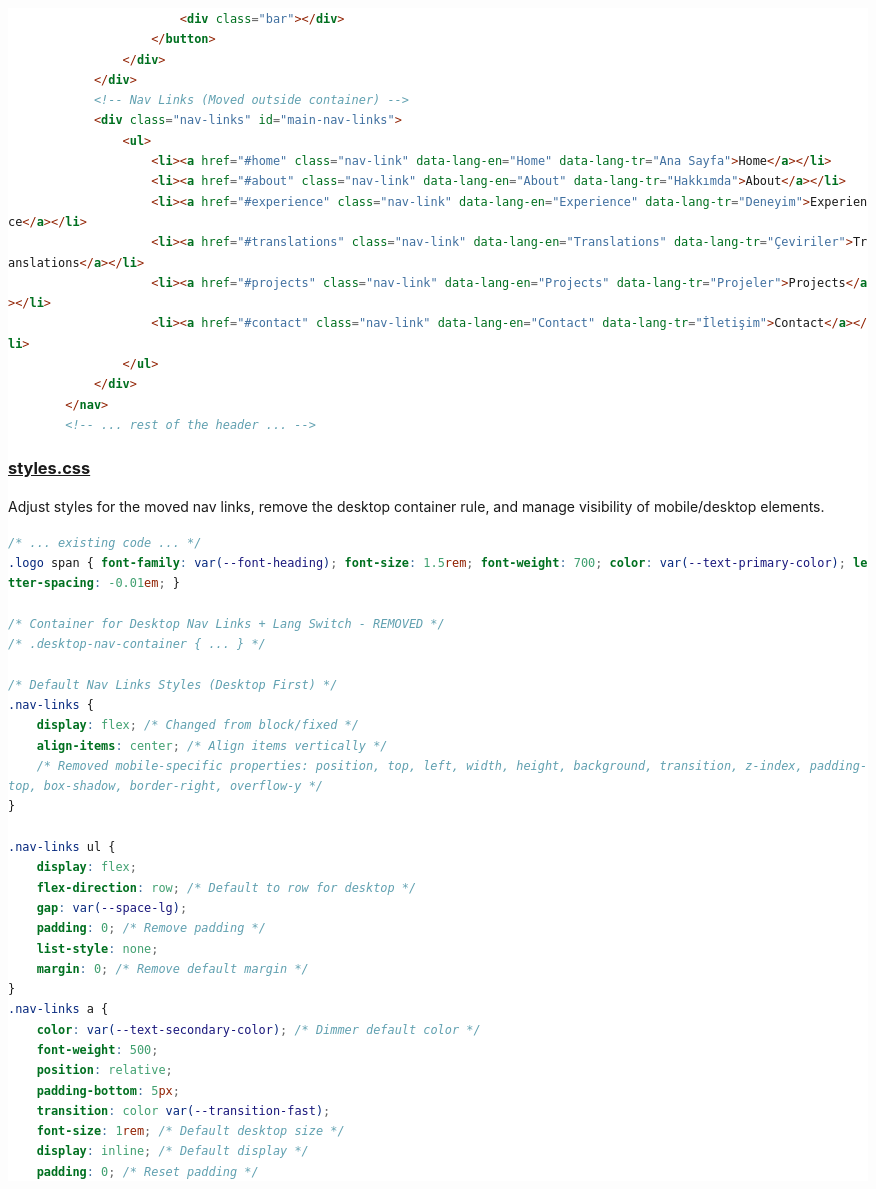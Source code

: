 ```html
                        <div class="bar"></div>
                    </button>
                </div>
            </div>
            <!-- Nav Links (Moved outside container) -->
            <div class="nav-links" id="main-nav-links">
                <ul>
                    <li><a href="#home" class="nav-link" data-lang-en="Home" data-lang-tr="Ana Sayfa">Home</a></li>
                    <li><a href="#about" class="nav-link" data-lang-en="About" data-lang-tr="Hakkımda">About</a></li>
                    <li><a href="#experience" class="nav-link" data-lang-en="Experience" data-lang-tr="Deneyim">Experience</a></li>
                    <li><a href="#translations" class="nav-link" data-lang-en="Translations" data-lang-tr="Çeviriler">Translations</a></li>
                    <li><a href="#projects" class="nav-link" data-lang-en="Projects" data-lang-tr="Projeler">Projects</a></li>
                    <li><a href="#contact" class="nav-link" data-lang-en="Contact" data-lang-tr="İletişim">Contact</a></li>
                </ul>
            </div>
        </nav>
        <!-- ... rest of the header ... -->
```

### [styles.css](file:///c%3A/Users/alpya/Documents/GitHub/AlpWebsite/styles.css)

Adjust styles for the moved nav links, remove the desktop container rule, and manage visibility of mobile/desktop elements.

```css
/* ... existing code ... */
.logo span { font-family: var(--font-heading); font-size: 1.5rem; font-weight: 700; color: var(--text-primary-color); letter-spacing: -0.01em; }

/* Container for Desktop Nav Links + Lang Switch - REMOVED */
/* .desktop-nav-container { ... } */

/* Default Nav Links Styles (Desktop First) */
.nav-links {
    display: flex; /* Changed from block/fixed */
    align-items: center; /* Align items vertically */
    /* Removed mobile-specific properties: position, top, left, width, height, background, transition, z-index, padding-top, box-shadow, border-right, overflow-y */
}

.nav-links ul {
    display: flex;
    flex-direction: row; /* Default to row for desktop */
    gap: var(--space-lg);
    padding: 0; /* Remove padding */
    list-style: none;
    margin: 0; /* Remove default margin */
}
.nav-links a {
    color: var(--text-secondary-color); /* Dimmer default color */
    font-weight: 500;
    position: relative;
    padding-bottom: 5px;
    transition: color var(--transition-fast);
    font-size: 1rem; /* Default desktop size */
    display: inline; /* Default display */
    padding: 0; /* Reset padding */
```
